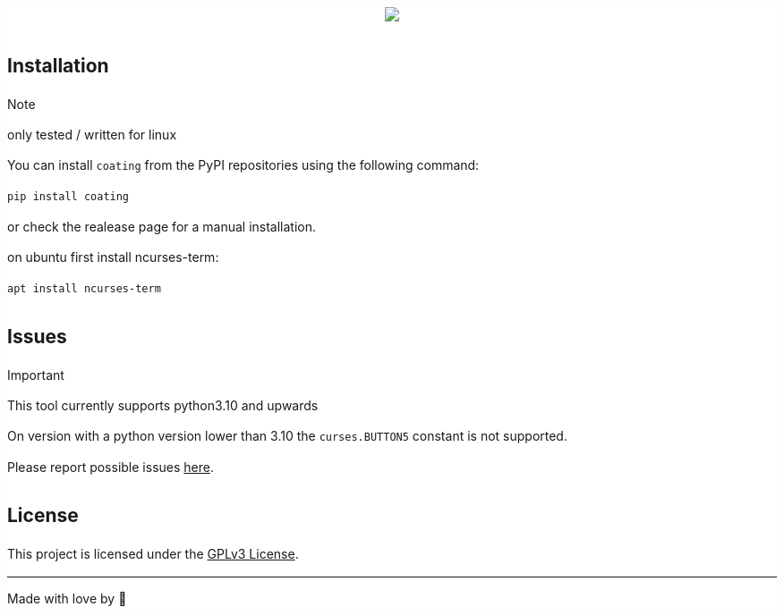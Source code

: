 <p align="center">
  <img width=70% src="https://github.com/Pieli/coating/blob/main/assets/ice-cream.gif" />
</p>


## Installation
> [!Note]
> only tested / written for linux

You can install `coating` from the PyPI repositories using the following command:
```
pip install coating
```
or check the realease page for a manual installation.

on ubuntu first install ncurses-term:
```
apt install ncurses-term
```


## Issues

> [!Important]
> This tool currently supports python3.10 and upwards

On version with a python version lower than 3.10 the `curses.BUTTON5` constant is not supported.

Please report possible issues [here](https://github.com/Pieli/coating/issues). 

## License

This project is licensed under the [GPLv3 License](LICENSE).

---
Made with love by 🦝

